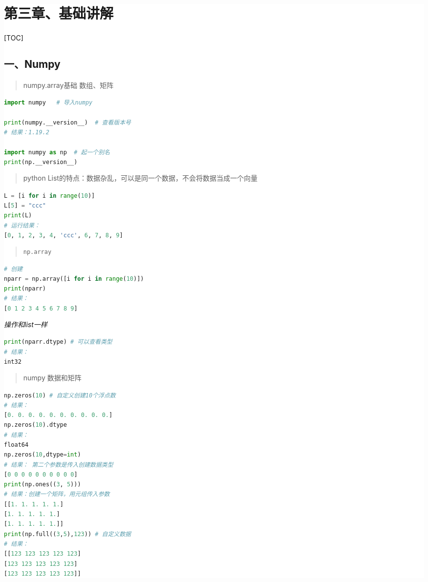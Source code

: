 # 第三章、基础讲解

[TOC]

## 一、Numpy

> numpy.array基础    数组、矩阵

```python
import numpy   # 导入numpy

print(numpy.__version__)  # 查看版本号
# 结果：1.19.2

import numpy as np  # 起一个别名
print(np.__version__)
```

> python List的特点：数据杂乱，可以是同一个数据，不会将数据当成一个向量

```python
L = [i for i in range(10)]
L[5] = "ccc"
print(L)
# 运行结果：
[0, 1, 2, 3, 4, 'ccc', 6, 7, 8, 9]
```

> `np.array`

```python
# 创建
nparr = np.array([i for i in range(10)])
print(nparr)
# 结果：
[0 1 2 3 4 5 6 7 8 9]
```

*操作和list一样*

```python
print(nparr.dtype) # 可以查看类型
# 结果：
int32
```

> numpy 数据和矩阵

 ```python
np.zeros(10) # 自定义创建10个浮点数
# 结果：
[0. 0. 0. 0. 0. 0. 0. 0. 0. 0.]
np.zeros(10).dtype
# 结果：
float64
np.zeros(10,dtype=int)
# 结果： 第二个参数是传入创建数据类型
[0 0 0 0 0 0 0 0 0 0]
print(np.ones((3, 5)))
# 结果：创建一个矩阵，用元组传入参数
[[1. 1. 1. 1. 1.]
 [1. 1. 1. 1. 1.]
 [1. 1. 1. 1. 1.]]
print(np.full((3,5),123)) # 自定义数据
# 结果：
[[123 123 123 123 123]
 [123 123 123 123 123]
 [123 123 123 123 123]]
 ```